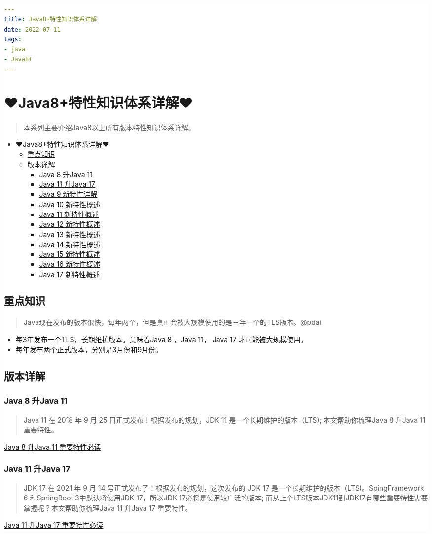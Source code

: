 ```yaml
---
title: Java8+特性知识体系详解
date: 2022-07-11
tags:
- java
- Java8+
---
```



#  ♥Java8+特性知识体系详解♥

> 本系列主要介绍Java8以上所有版本特性知识体系详解。

- ♥Java8+特性知识体系详解♥
  - [重点知识](#重点知识)
  - 版本详解
    - [Java 8 升Java 11](#java-8-升java-11)
    - [Java 11 升Java 17](#java-11-升java-17)
    - [Java 9 新特性详解](#java-9-新特性详解)
    - [Java 10 新特性概述](#java-10-新特性概述)
    - [Java 11 新特性概述](#java-11-新特性概述)
    - [Java 12 新特性概述](#java-12-新特性概述)
    - [Java 13 新特性概述](#java-13-新特性概述)
    - [Java 14 新特性概述](#java-14-新特性概述)
    - [Java 15 新特性概述](#java-15-新特性概述)
    - [Java 16 新特性概述](#java-16-新特性概述)
    - [Java 17 新特性概述](#java-17-新特性概述)

## 重点知识

> Java现在发布的版本很快，每年两个，但是真正会被大规模使用的是三年一个的TLS版本。@pdai

- 每3年发布一个TLS，长期维护版本。意味着Java 8 ，Java 11， Java 17 才可能被大规模使用。
- 每年发布两个正式版本，分别是3月份和9月份。

## 版本详解

### Java 8 升Java 11

> Java 11 在 2018 年 9 月 25 日正式发布！根据发布的规划，JDK 11 是一个长期维护的版本（LTS); 本文帮助你梳理Java 8 升Java 11 重要特性。

[Java 8 升Java 11 重要特性必读]()

### Java 11 升Java 17

> JDK 17 在 2021 年 9 月 14 号正式发布了！根据发布的规划，这次发布的 JDK 17 是一个长期维护的版本（LTS)。SpingFramework 6 和SpringBoot 3中默认将使用JDK 17，所以JDK 17必将是使用较广泛的版本; 而从上个LTS版本JDK11到JDK17有哪些重要特性需要掌握呢？本文帮助你梳理Java 11 升Java 17 重要特性。

[Java 11 升Java 17 重要特性必读]()
